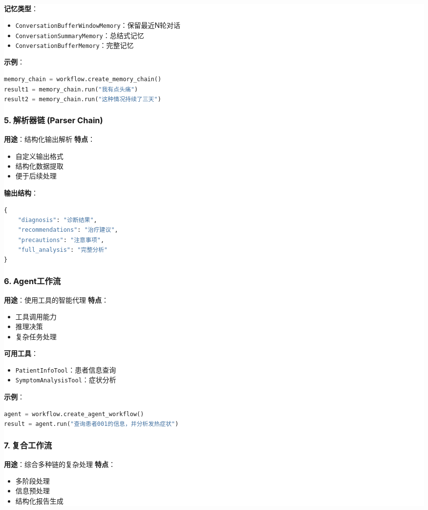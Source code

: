 **记忆类型**：
- `ConversationBufferWindowMemory`：保留最近N轮对话
- `ConversationSummaryMemory`：总结式记忆
- `ConversationBufferMemory`：完整记忆

**示例**：
```python
memory_chain = workflow.create_memory_chain()
result1 = memory_chain.run("我有点头痛")
result2 = memory_chain.run("这种情况持续了三天")
```

### 5. 解析器链 (Parser Chain)

**用途**：结构化输出解析
**特点**：
- 自定义输出格式
- 结构化数据提取
- 便于后续处理

**输出结构**：
```python
{
    "diagnosis": "诊断结果",
    "recommendations": "治疗建议",
    "precautions": "注意事项",
    "full_analysis": "完整分析"
}
```

### 6. Agent工作流

**用途**：使用工具的智能代理
**特点**：
- 工具调用能力
- 推理决策
- 复杂任务处理

**可用工具**：
- `PatientInfoTool`：患者信息查询
- `SymptomAnalysisTool`：症状分析

**示例**：
```python
agent = workflow.create_agent_workflow()
result = agent.run("查询患者001的信息，并分析发热症状")
```

### 7. 复合工作流

**用途**：综合多种链的复杂处理
**特点**：
- 多阶段处理
- 信息预处理
- 结构化报告生成
